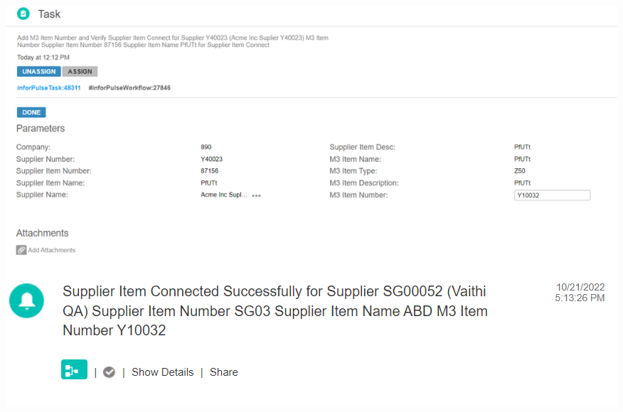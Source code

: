 <kbd>
<kbd><img alt="AddM3ItemTask" src="https://raw.githubusercontent.com/leanswift/leanswift.github.io/SP-1640/supplierportal/src/images/usermanual/supplier-item-management/AddM3ItemTask.png"></kbd>
</kbd>


<kbd>
<kbd><img alt="ConnectedTask" src="https://raw.githubusercontent.com/leanswift/leanswift.github.io/SP-1640/supplierportal/src/images/usermanual/supplier-item-management/ConnectedTask.png"></kbd>
</kbd>


<kbd>
